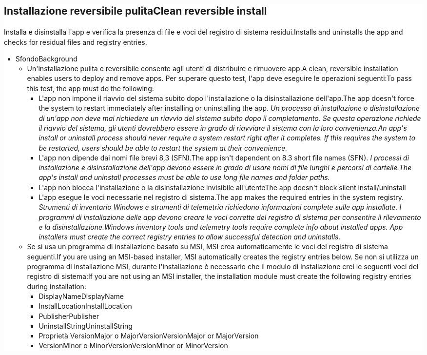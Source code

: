 ## <a name="clean-reversible-install"></a><span data-ttu-id="baf6e-120">Installazione reversibile pulita</span><span class="sxs-lookup"><span data-stu-id="baf6e-120">Clean reversible install</span></span>

<span data-ttu-id="baf6e-121">Installa e disinstalla l'app e verifica la presenza di file e voci del registro di sistema residui.</span><span class="sxs-lookup"><span data-stu-id="baf6e-121">Installs and uninstalls the app and checks for residual files and registry entries.</span></span>

-   <span data-ttu-id="baf6e-122">Sfondo</span><span class="sxs-lookup"><span data-stu-id="baf6e-122">Background</span></span>
    -   <span data-ttu-id="baf6e-123">Un'installazione pulita e reversibile consente agli utenti di distribuire e rimuovere app.</span><span class="sxs-lookup"><span data-stu-id="baf6e-123">A clean, reversible installation enables users to deploy and remove apps.</span></span> <span data-ttu-id="baf6e-124">Per superare questo test, l'app deve eseguire le operazioni seguenti:</span><span class="sxs-lookup"><span data-stu-id="baf6e-124">To pass this test, the app must do the following:</span></span>
        -   <span data-ttu-id="baf6e-125">L'app non impone il riavvio del sistema subito dopo l'installazione o la disinstallazione dell'app.</span><span class="sxs-lookup"><span data-stu-id="baf6e-125">The app doesn't force the system to restart immediately after installing or uninstalling the app.</span></span> <span data-ttu-id="baf6e-126">*Un processo di installazione o disinstallazione di un'app non deve mai richiedere un riavvio del sistema subito dopo il completamento. Se questa operazione richiede il riavvio del sistema, gli utenti dovrebbero essere in grado di riavviare il sistema con la loro convenienza.*</span><span class="sxs-lookup"><span data-stu-id="baf6e-126">*An app's install or uninstall process should never require a system restart right after it completes. If this requires the system to be restarted, users should be able to restart the system at their convenience.*</span></span>
        -   <span data-ttu-id="baf6e-127">L'app non dipende dai nomi file brevi 8,3 (SFN).</span><span class="sxs-lookup"><span data-stu-id="baf6e-127">The app isn't dependent on 8.3 short file names (SFN).</span></span> <span data-ttu-id="baf6e-128">*I processi di installazione e disinstallazione dell'app devono essere in grado di usare nomi di file lunghi e percorsi di cartelle.*</span><span class="sxs-lookup"><span data-stu-id="baf6e-128">*The app's install and uninstall processes must be able to use long file names and folder paths.*</span></span>
        -   <span data-ttu-id="baf6e-129">L'app non blocca l'installazione o la disinstallazione invisibile all'utente</span><span class="sxs-lookup"><span data-stu-id="baf6e-129">The app doesn't block silent install/uninstall</span></span>
        -   <span data-ttu-id="baf6e-130">L'app esegue le voci necessarie nel registro di sistema.</span><span class="sxs-lookup"><span data-stu-id="baf6e-130">The app makes the required entries in the system registry.</span></span> <span data-ttu-id="baf6e-131">*Strumenti di inventario Windows e strumenti di telemetria richiedono informazioni complete sulle app installate. I programmi di installazione delle app devono creare le voci corrette del registro di sistema per consentire il rilevamento e la disinstallazione.*</span><span class="sxs-lookup"><span data-stu-id="baf6e-131">*Windows inventory tools and telemetry tools require complete info about installed apps. App installers must create the correct registry entries to allow successful detection and uninstalls.*</span></span>
    -   <span data-ttu-id="baf6e-132">Se si usa un programma di installazione basato su MSI, MSI crea automaticamente le voci del registro di sistema seguenti.</span><span class="sxs-lookup"><span data-stu-id="baf6e-132">If you are using an MSI-based installer, MSI automatically creates the registry entries below.</span></span> <span data-ttu-id="baf6e-133">Se non si utilizza un programma di installazione MSI, durante l'installazione è necessario che il modulo di installazione crei le seguenti voci del registro di sistema:</span><span class="sxs-lookup"><span data-stu-id="baf6e-133">If you are not using an MSI installer, the installation module must create the following registry entries during installation:</span></span>
        -   <span data-ttu-id="baf6e-134">DisplayName</span><span class="sxs-lookup"><span data-stu-id="baf6e-134">DisplayName</span></span>
        -   <span data-ttu-id="baf6e-135">InstallLocation</span><span class="sxs-lookup"><span data-stu-id="baf6e-135">InstallLocation</span></span>
        -   <span data-ttu-id="baf6e-136">Publisher</span><span class="sxs-lookup"><span data-stu-id="baf6e-136">Publisher</span></span>
        -   <span data-ttu-id="baf6e-137">UninstallString</span><span class="sxs-lookup"><span data-stu-id="baf6e-137">UninstallString</span></span>
        -   <span data-ttu-id="baf6e-138">Proprietà VersionMajor o MajorVersion</span><span class="sxs-lookup"><span data-stu-id="baf6e-138">VersionMajor or MajorVersion</span></span>
        -   <span data-ttu-id="baf6e-139">VersionMinor o MinorVersion</span><span class="sxs-lookup"><span data-stu-id="baf6e-139">VersionMinor or MinorVersion</span></span>